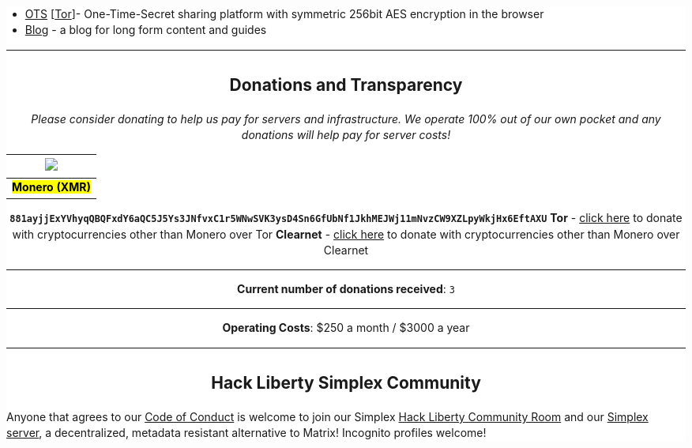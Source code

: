 - [OTS](https://ots.hackliberty.org) [[Tor](http://5bi7xhmcmji4gfuok5z4j4bgmif2cryuf6was6c7275i3wwfvoolbryd.onion/)]-  One-Time-Secret sharing platform with symmetric 256bit AES encryption in the browser
- [Blog](https://blog.hackliberty.org) - a blog for long form content and guides
---

<div align="center">

## **Donations and Transparency**

*Please consider donating to help us pay for servers and infrastructure. We operate 100% out of our own pocket and any donations will help pay for server costs!*

|![](/assets/img/donations_xmr_wallet.png)                |
|:--------------:|
| <mark>**Monero (XMR)**</mark> |
**`881ayjjExYVhyqQBQFxdY6aQC5J5Ys3JNfvxC1r5WNwSVK3ysD4Sn6GfUbNf1JkhMEJWj11mNvzCW9XZLpyWkjHx6EftAXU`**
**Tor** - [click here](http://trocadorfyhlu27aefre5u7zri66gudtzdyelymftvr4yjwcxhfaqsid.onion/anonpay/?ticker_to=xmr&network_to=Mainnet&address=881ayjjExYVhyqQBQFxdY6aQC5J5Ys3JNfvxC1r5WNwSVK3ysD4Sn6GfUbNf1JkhMEJWj11mNvzCW9XZLpyWkjHx6EftAXU&donation=True&amount=1.0&name=hackliberty.org&description=donation+to+hackliberty.org&ticker_from=xmr&network_from=Mainnet) to donate with cryptocurrencies other than Monero over Tor
**Clearnet** - [click here](https://trocador.app/anonpay/?ticker_to=xmr&network_to=Mainnet&address=881ayjjExYVhyqQBQFxdY6aQC5J5Ys3JNfvxC1r5WNwSVK3ysD4Sn6GfUbNf1JkhMEJWj11mNvzCW9XZLpyWkjHx6EftAXU&donation=True&amount=1.0&name=hackliberty.org&description=donation+to+hackliberty.org&ticker_from=xmr&network_from=Mainnet) to donate with cryptocurrencies other than Monero over Clearnet

---

**Current number of donations received**: `3`

---

**Operating Costs**: $250 a month / $3000 a year

</div>

---

<div align="center">


## **Hack Liberty Simplex Community**

</div>


Anyone that agrees to our [Code of Conduct](https://git.hackliberty.org/hackliberty.org/hackliberty.org-legal/src/branch/main/code-of-conduct.md) is welcome to join our Simplex [Hack Liberty Community Room](https://simplex.chat/contact#/?v=1-4&smp=smp%3A%2F%2Fhpq7_4gGJiilmz5Rf-CswuU5kZGkm_zOIooSw6yALRg%3D%40smp5.simplex.im%2Fr4O0VciuQQ3BrSDimw937Wscu1TIs7eY%23%2F%3Fv%3D1-2%26dh%3DMCowBQYDK2VuAyEAEXFZim2XsWoNtktFxXgu9vwxX2pyJ12ZrdX7MxzdkFw%253D%26srv%3Djjbyvoemxysm7qxap7m5d5m35jzv5qq6gnlv7s4rsn7tdwwmuqciwpid.onion&data=%7B%22type%22%3A%22group%22%2C%22groupLinkId%22%3A%22iuy1jEQ1-yKXH5kqJmirGA%3D%3D%22%7D) and our [Simplex server](https://simplex.hackliberty.org), a decentralized, metadata resistant alternative to Matrix! Incognito profiles welcome!
